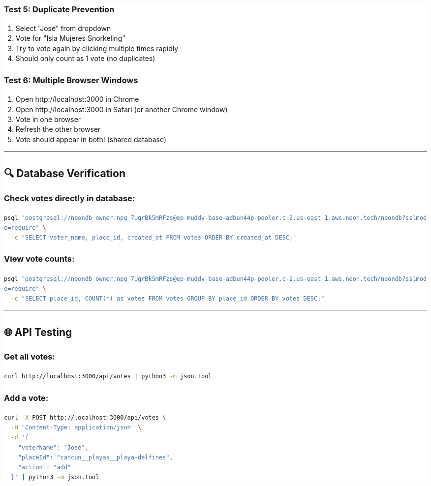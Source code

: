 ### Test 5: Duplicate Prevention
1. Select "José" from dropdown
2. Vote for "Isla Mujeres Snorkeling"
3. Try to vote again by clicking multiple times rapidly
4. Should only count as 1 vote (no duplicates)

### Test 6: Multiple Browser Windows
1. Open http://localhost:3000 in Chrome
2. Open http://localhost:3000 in Safari (or another Chrome window)
3. Vote in one browser
4. Refresh the other browser
5. Vote should appear in both! (shared database)

---

## 🔍 Database Verification

### Check votes directly in database:
```bash
psql "postgresql://neondb_owner:npg_7UgrBk5mRFzs@ep-muddy-base-adbun44p-pooler.c-2.us-east-1.aws.neon.tech/neondb?sslmode=require" \
  -c "SELECT voter_name, place_id, created_at FROM votes ORDER BY created_at DESC;"
```

### View vote counts:
```bash
psql "postgresql://neondb_owner:npg_7UgrBk5mRFzs@ep-muddy-base-adbun44p-pooler.c-2.us-east-1.aws.neon.tech/neondb?sslmode=require" \
  -c "SELECT place_id, COUNT(*) as votes FROM votes GROUP BY place_id ORDER BY votes DESC;"
```

---

## 🌐 API Testing

### Get all votes:
```bash
curl http://localhost:3000/api/votes | python3 -m json.tool
```

### Add a vote:
```bash
curl -X POST http://localhost:3000/api/votes \
  -H "Content-Type: application/json" \
  -d '{
    "voterName": "José",
    "placeId": "cancun__playas__playa-delfines",
    "action": "add"
  }' | python3 -m json.tool
```
